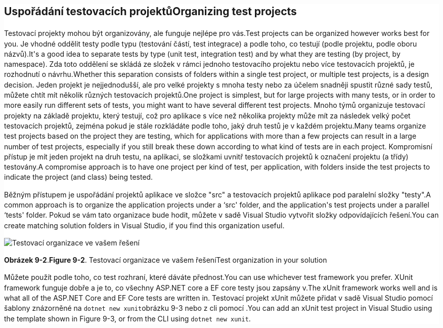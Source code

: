 ## <a name="organizing-test-projects"></a><span data-ttu-id="1ad2a-182">Uspořádání testovacích projektů</span><span class="sxs-lookup"><span data-stu-id="1ad2a-182">Organizing test projects</span></span>

<span data-ttu-id="1ad2a-183">Testovací projekty mohou být organizovány, ale funguje nejlépe pro vás.</span><span class="sxs-lookup"><span data-stu-id="1ad2a-183">Test projects can be organized however works best for you.</span></span> <span data-ttu-id="1ad2a-184">Je vhodné oddělit testy podle typu (testování částí, test integrace) a podle toho, co testují (podle projektu, podle oboru názvů).</span><span class="sxs-lookup"><span data-stu-id="1ad2a-184">It's a good idea to separate tests by type (unit test, integration test) and by what they are testing (by project, by namespace).</span></span> <span data-ttu-id="1ad2a-185">Zda toto oddělení se skládá ze složek v rámci jednoho testovacího projektu nebo více testovacích projektů, je rozhodnutí o návrhu.</span><span class="sxs-lookup"><span data-stu-id="1ad2a-185">Whether this separation consists of folders within a single test project, or multiple test projects, is a design decision.</span></span> <span data-ttu-id="1ad2a-186">Jeden projekt je nejjednodušší, ale pro velké projekty s mnoha testy nebo za účelem snadněji spustit různé sady testů, můžete chtít mít několik různých testovacích projektů.</span><span class="sxs-lookup"><span data-stu-id="1ad2a-186">One project is simplest, but for large projects with many tests, or in order to more easily run different sets of tests, you might want to have several different test projects.</span></span> <span data-ttu-id="1ad2a-187">Mnoho týmů organizuje testovací projekty na základě projektu, který testují, což pro aplikace s více než několika projekty může mít za následek velký počet testovacích projektů, zejména pokud je stále rozkládáte podle toho, jaký druh testů je v každém projektu.</span><span class="sxs-lookup"><span data-stu-id="1ad2a-187">Many teams organize test projects based on the project they are testing, which for applications with more than a few projects can result in a large number of test projects, especially if you still break these down according to what kind of tests are in each project.</span></span> <span data-ttu-id="1ad2a-188">Kompromisní přístup je mít jeden projekt na druh testu, na aplikaci, se složkami uvnitř testovacích projektů k označení projektu (a třídy) testovány.</span><span class="sxs-lookup"><span data-stu-id="1ad2a-188">A compromise approach is to have one project per kind of test, per application, with folders inside the test projects to indicate the project (and class) being tested.</span></span>

<span data-ttu-id="1ad2a-189">Běžným přístupem je uspořádání projektů aplikace ve složce "src" a testovacích projektů aplikace pod paralelní složky "testy".</span><span class="sxs-lookup"><span data-stu-id="1ad2a-189">A common approach is to organize the application projects under a ‘src' folder, and the application's test projects under a parallel ‘tests' folder.</span></span> <span data-ttu-id="1ad2a-190">Pokud se vám tato organizace bude hodit, můžete v sadě Visual Studio vytvořit složky odpovídajících řešení.</span><span class="sxs-lookup"><span data-stu-id="1ad2a-190">You can create matching solution folders in Visual Studio, if you find this organization useful.</span></span>

![Testovací organizace ve vašem řešení](./media/image9-2.png)

<span data-ttu-id="1ad2a-192">**Obrázek 9-2**.</span><span class="sxs-lookup"><span data-stu-id="1ad2a-192">**Figure 9-2**.</span></span> <span data-ttu-id="1ad2a-193">Testovací organizace ve vašem řešení</span><span class="sxs-lookup"><span data-stu-id="1ad2a-193">Test organization in your solution</span></span>

<span data-ttu-id="1ad2a-194">Můžete použít podle toho, co test rozhraní, které dáváte přednost.</span><span class="sxs-lookup"><span data-stu-id="1ad2a-194">You can use whichever test framework you prefer.</span></span> <span data-ttu-id="1ad2a-195">XUnit framework funguje dobře a je to, co všechny ASP.NET core a EF core testy jsou zapsány v.</span><span class="sxs-lookup"><span data-stu-id="1ad2a-195">The xUnit framework works well and is what all of the ASP.NET Core and EF Core tests are written in.</span></span> <span data-ttu-id="1ad2a-196">Testovací projekt xUnit můžete přidat v sadě Visual Studio pomocí šablony znázorněné na `dotnet new xunit`obrázku 9-3 nebo z cli pomocí .</span><span class="sxs-lookup"><span data-stu-id="1ad2a-196">You can add an xUnit test project in Visual Studio using the template shown in Figure 9-3, or from the CLI using `dotnet new xunit`.</span></span>
